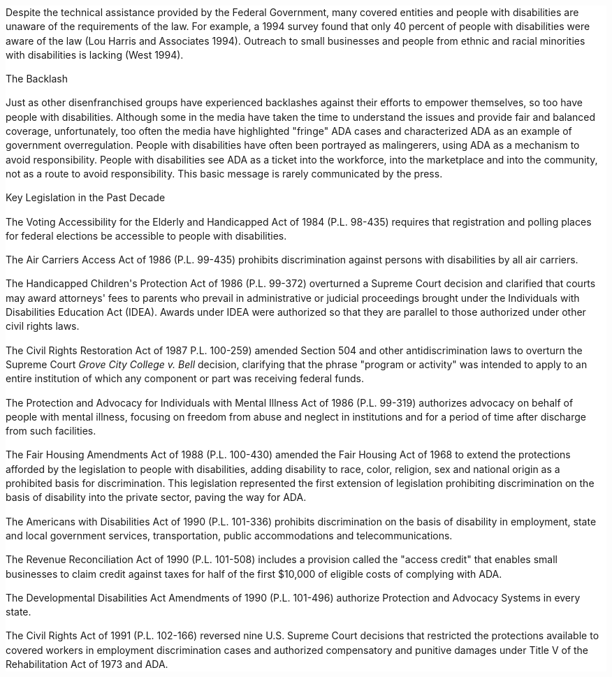 Despite the technical assistance provided by the Federal Government, many covered entities and people with disabilities are unaware of the requirements of the law. For example, a 1994 survey found that only 40 percent of people with disabilities were aware of the law (Lou Harris and Associates 1994). Outreach to small businesses and people from ethnic and racial minorities with disabilities is lacking (West 1994).

The Backlash

Just as other disenfranchised groups have experienced backlashes against their efforts to empower themselves, so too have people with disabilities. Although some in the media have taken the time to understand the issues and provide fair and balanced coverage, unfortunately, too often the media have highlighted "fringe" ADA cases and characterized ADA as an example of government overregulation. People with disabilities have often been portrayed as malingerers, using ADA as a mechanism to avoid responsibility. People with disabilities see ADA as a ticket into the workforce, into the marketplace and into the community, not as a route to avoid responsibility. This basic message is rarely communicated by the press.

Key Legislation in the Past Decade

The Voting Accessibility for the Elderly and Handicapped Act of 1984 (P.L. 98-435) requires that registration and polling places for federal elections be accessible to people with disabilities.

The Air Carriers Access Act of 1986 (P.L. 99-435) prohibits discrimination against persons with disabilities by all air carriers.

The Handicapped Children's Protection Act of 1986 (P.L. 99-372) overturned a Supreme Court decision and clarified that courts may award attorneys' fees to parents who prevail in administrative or judicial proceedings brought under the Individuals with Disabilities Education Act (IDEA). Awards under IDEA were authorized so that they are parallel to those authorized under other civil rights laws.

The Civil Rights Restoration Act of 1987 P.L. 100-259) amended Section 504 and other antidiscrimination laws to overturn the Supreme Court *Grove City College v. Bell* decision, clarifying that the phrase "program or activity" was intended to apply to an entire institution of which any component or part was receiving federal funds.

The Protection and Advocacy for Individuals with Mental Illness Act of 1986 (P.L. 99-319) authorizes advocacy on behalf of people with mental illness, focusing on freedom from abuse and neglect in institutions and for a period of time after discharge from such facilities.

The Fair Housing Amendments Act of 1988 (P.L. 100-430) amended the Fair Housing Act of 1968 to extend the protections afforded by the legislation to people with disabilities, adding disability to race, color, religion, sex and national origin as a prohibited basis for discrimination. This legislation represented the first extension of legislation prohibiting discrimination on the basis of disability into the private sector, paving the way for ADA.

The Americans with Disabilities Act of 1990 (P.L. 101-336) prohibits discrimination on the basis of disability in employment, state and local government services, transportation, public accommodations and telecommunications.

The Revenue Reconciliation Act of 1990 (P.L. 101-508) includes a provision called the "access credit" that enables small businesses to claim credit against taxes for half of the first $10,000 of eligible costs of complying with ADA.

The Developmental Disabilities Act Amendments of 1990 (P.L. 101-496) authorize Protection and Advocacy Systems in every state.

The Civil Rights Act of 1991 (P.L. 102-166) reversed nine U.S. Supreme Court decisions that restricted the protections available to covered workers in employment discrimination cases and authorized compensatory and punitive damages under Title V of the Rehabilitation Act of 1973 and ADA.
